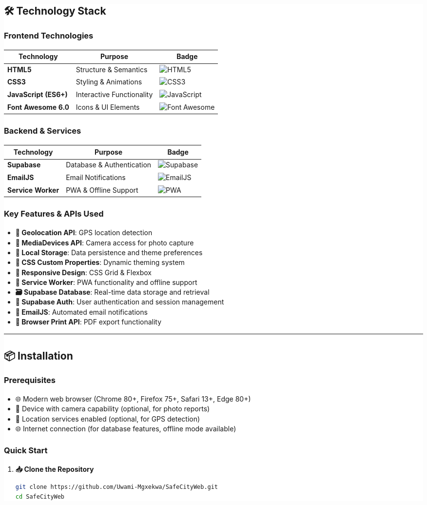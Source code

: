 
## 🛠️ Technology Stack

### Frontend Technologies
| Technology | Purpose | Badge |
|------------|---------|-------|
| **HTML5** | Structure & Semantics | ![HTML5](https://img.shields.io/badge/HTML5-E34F26?style=flat-square&logo=html5&logoColor=white) |
| **CSS3** | Styling & Animations | ![CSS3](https://img.shields.io/badge/CSS3-1572B6?style=flat-square&logo=css3&logoColor=white) |
| **JavaScript (ES6+)** | Interactive Functionality | ![JavaScript](https://img.shields.io/badge/JavaScript-F7DF1E?style=flat-square&logo=javascript&logoColor=black) |
| **Font Awesome 6.0** | Icons & UI Elements | ![Font Awesome](https://img.shields.io/badge/Font_Awesome-339AF0?style=flat-square&logo=fontawesome&logoColor=white) |

### Backend & Services
| Technology | Purpose | Badge |
|------------|---------|-------|
| **Supabase** | Database & Authentication | ![Supabase](https://img.shields.io/badge/Supabase-3ECF8E?style=flat-square&logo=supabase&logoColor=white) |
| **EmailJS** | Email Notifications | ![EmailJS](https://img.shields.io/badge/EmailJS-FF6B6B?style=flat-square&logo=gmail&logoColor=white) |
| **Service Worker** | PWA & Offline Support | ![PWA](https://img.shields.io/badge/PWA-5A0FC8?style=flat-square&logo=pwa&logoColor=white) |

### Key Features & APIs Used
- **📍 Geolocation API**: GPS location detection
- **📸 MediaDevices API**: Camera access for photo capture
- **💾 Local Storage**: Data persistence and theme preferences
- **🎨 CSS Custom Properties**: Dynamic theming system
- **📱 Responsive Design**: CSS Grid & Flexbox
- **📄 Service Worker**: PWA functionality and offline support
- **🗃️ Supabase Database**: Real-time data storage and retrieval
- **🔐 Supabase Auth**: User authentication and session management
- **📧 EmailJS**: Automated email notifications
- **📄 Browser Print API**: PDF export functionality

---

## 📦 Installation

### Prerequisites
- 🌐 Modern web browser (Chrome 80+, Firefox 75+, Safari 13+, Edge 80+)
- 📱 Device with camera capability (optional, for photo reports)
- 📍 Location services enabled (optional, for GPS detection)
- 🌐 Internet connection (for database features, offline mode available)

### Quick Start

1. **📥 Clone the Repository**
   ```bash
   git clone https://github.com/Uwami-Mgxekwa/SafeCityWeb.git
   cd SafeCityWeb
   ```
